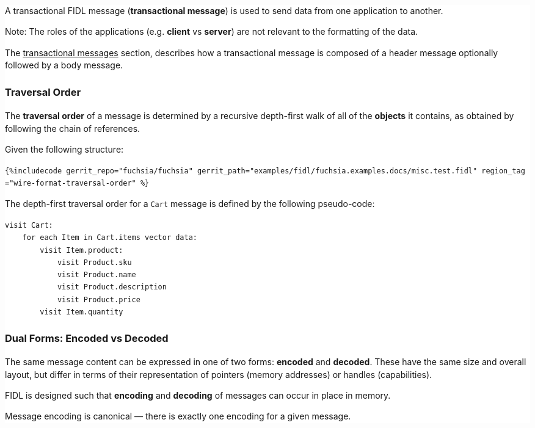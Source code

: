 A transactional FIDL message (**transactional message**) is used to
send data from one application to another.

Note: The roles of the applications (e.g. **client** vs **server**) are not
relevant to the formatting of the data.

The [transactional messages](#transactional-messages) section, describes how
a transactional message is composed of a header message optionally followed
by a body message.

### Traversal Order

The **traversal order** of a message is determined by a recursive depth-first
walk of all of the **objects** it contains, as obtained by following the chain
of references.

Given the following structure:

```fidl
{%includecode gerrit_repo="fuchsia/fuchsia" gerrit_path="examples/fidl/fuchsia.examples.docs/misc.test.fidl" region_tag="wire-format-traversal-order" %}
```

The depth-first traversal order for a `Cart` message is defined by the following
pseudo-code:

```
visit Cart:
    for each Item in Cart.items vector data:
        visit Item.product:
            visit Product.sku
            visit Product.name
            visit Product.description
            visit Product.price
        visit Item.quantity
```

### Dual Forms: Encoded vs Decoded

The same message content can be expressed in one of two forms:
**encoded** and **decoded**.
These have the same size and overall layout, but differ in terms of their
representation of pointers (memory addresses) or handles (capabilities).

FIDL is designed such that **encoding** and **decoding** of messages can occur
in place in memory.

Message encoding is canonical &mdash; there is exactly one encoding for
a given message.
